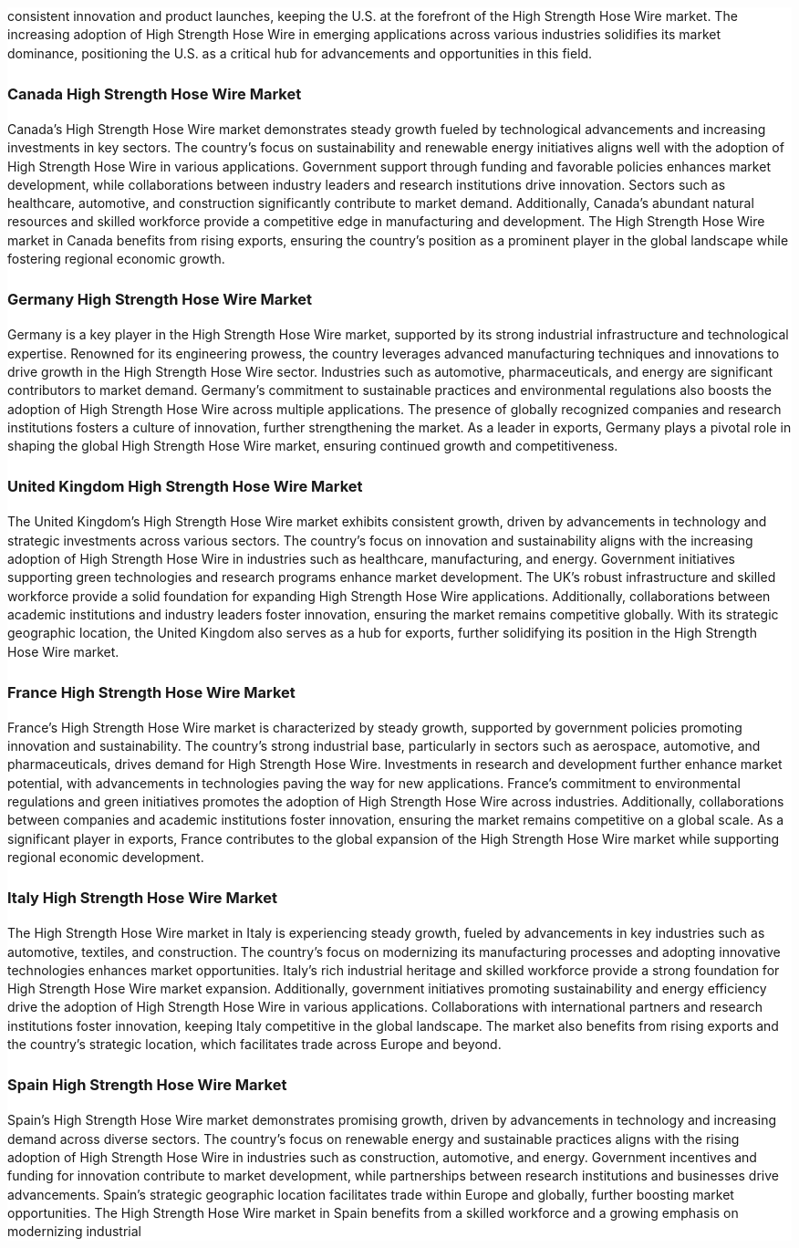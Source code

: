 consistent innovation and product launches, keeping the U.S. at the forefront of the High Strength Hose Wire market. The increasing adoption of High Strength Hose Wire in emerging applications across various industries solidifies its market dominance, positioning the U.S. as a critical hub for advancements and opportunities in this field.</p><h3>Canada High Strength Hose Wire Market</h3><p>Canada&rsquo;s High Strength Hose Wire market demonstrates steady growth fueled by technological advancements and increasing investments in key sectors. The country&rsquo;s focus on sustainability and renewable energy initiatives aligns well with the adoption of High Strength Hose Wire in various applications. Government support through funding and favorable policies enhances market development, while collaborations between industry leaders and research institutions drive innovation. Sectors such as healthcare, automotive, and construction significantly contribute to market demand. Additionally, Canada&rsquo;s abundant natural resources and skilled workforce provide a competitive edge in manufacturing and development. The High Strength Hose Wire market in Canada benefits from rising exports, ensuring the country&rsquo;s position as a prominent player in the global landscape while fostering regional economic growth.</p><h3>Germany High Strength Hose Wire Market</h3><p>Germany is a key player in the High Strength Hose Wire market, supported by its strong industrial infrastructure and technological expertise. Renowned for its engineering prowess, the country leverages advanced manufacturing techniques and innovations to drive growth in the High Strength Hose Wire sector. Industries such as automotive, pharmaceuticals, and energy are significant contributors to market demand. Germany&rsquo;s commitment to sustainable practices and environmental regulations also boosts the adoption of High Strength Hose Wire across multiple applications. The presence of globally recognized companies and research institutions fosters a culture of innovation, further strengthening the market. As a leader in exports, Germany plays a pivotal role in shaping the global High Strength Hose Wire market, ensuring continued growth and competitiveness.</p><h3>United Kingdom High Strength Hose Wire Market</h3><p>The United Kingdom&rsquo;s High Strength Hose Wire market exhibits consistent growth, driven by advancements in technology and strategic investments across various sectors. The country&rsquo;s focus on innovation and sustainability aligns with the increasing adoption of High Strength Hose Wire in industries such as healthcare, manufacturing, and energy. Government initiatives supporting green technologies and research programs enhance market development. The UK&rsquo;s robust infrastructure and skilled workforce provide a solid foundation for expanding High Strength Hose Wire applications. Additionally, collaborations between academic institutions and industry leaders foster innovation, ensuring the market remains competitive globally. With its strategic geographic location, the United Kingdom also serves as a hub for exports, further solidifying its position in the High Strength Hose Wire market.</p><h3>France High Strength Hose Wire Market</h3><p>France&rsquo;s High Strength Hose Wire market is characterized by steady growth, supported by government policies promoting innovation and sustainability. The country&rsquo;s strong industrial base, particularly in sectors such as aerospace, automotive, and pharmaceuticals, drives demand for High Strength Hose Wire. Investments in research and development further enhance market potential, with advancements in technologies paving the way for new applications. France&rsquo;s commitment to environmental regulations and green initiatives promotes the adoption of High Strength Hose Wire across industries. Additionally, collaborations between companies and academic institutions foster innovation, ensuring the market remains competitive on a global scale. As a significant player in exports, France contributes to the global expansion of the High Strength Hose Wire market while supporting regional economic development.</p><h3>Italy High Strength Hose Wire Market</h3><p>The High Strength Hose Wire market in Italy is experiencing steady growth, fueled by advancements in key industries such as automotive, textiles, and construction. The country&rsquo;s focus on modernizing its manufacturing processes and adopting innovative technologies enhances market opportunities. Italy&rsquo;s rich industrial heritage and skilled workforce provide a strong foundation for High Strength Hose Wire market expansion. Additionally, government initiatives promoting sustainability and energy efficiency drive the adoption of High Strength Hose Wire in various applications. Collaborations with international partners and research institutions foster innovation, keeping Italy competitive in the global landscape. The market also benefits from rising exports and the country&rsquo;s strategic location, which facilitates trade across Europe and beyond.</p><h3>Spain High Strength Hose Wire Market</h3><p>Spain&rsquo;s High Strength Hose Wire market demonstrates promising growth, driven by advancements in technology and increasing demand across diverse sectors. The country&rsquo;s focus on renewable energy and sustainable practices aligns with the rising adoption of High Strength Hose Wire in industries such as construction, automotive, and energy. Government incentives and funding for innovation contribute to market development, while partnerships between research institutions and businesses drive advancements. Spain&rsquo;s strategic geographic location facilitates trade within Europe and globally, further boosting market opportunities. The High Strength Hose Wire market in Spain benefits from a skilled workforce and a growing emphasis on modernizing industrial